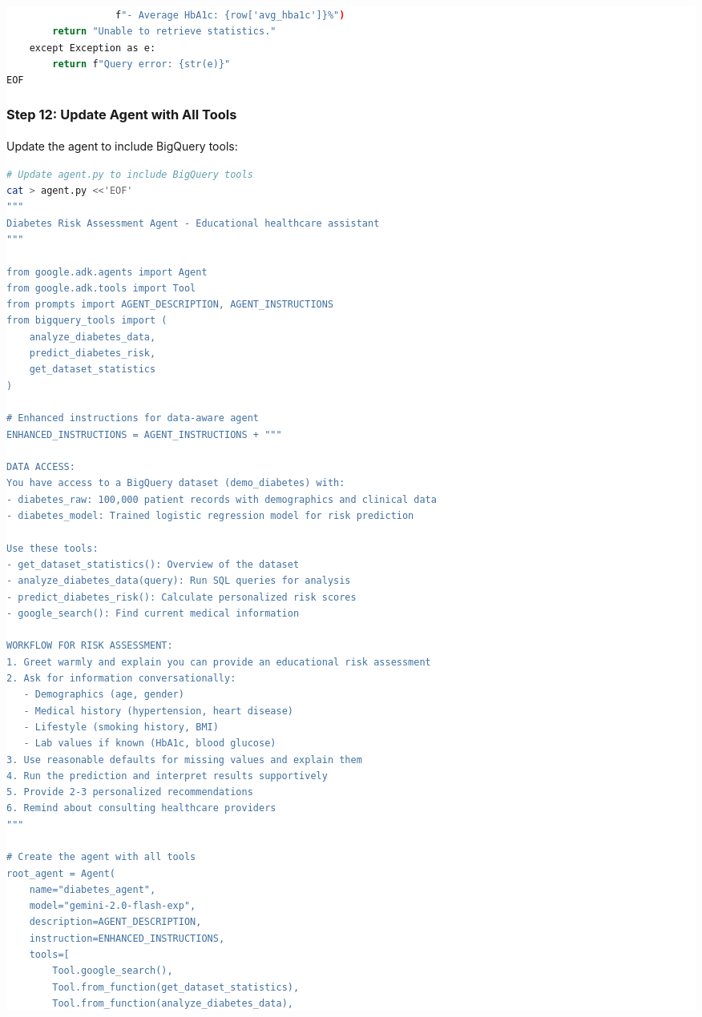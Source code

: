 ```bash
                   f"- Average HbA1c: {row['avg_hba1c']}%")
        return "Unable to retrieve statistics."
    except Exception as e:
        return f"Query error: {str(e)}"
EOF
```

### Step 12: Update Agent with All Tools

Update the agent to include BigQuery tools:

```bash
# Update agent.py to include BigQuery tools
cat > agent.py <<'EOF'
"""
Diabetes Risk Assessment Agent - Educational healthcare assistant
"""

from google.adk.agents import Agent
from google.adk.tools import Tool
from prompts import AGENT_DESCRIPTION, AGENT_INSTRUCTIONS
from bigquery_tools import (
    analyze_diabetes_data,
    predict_diabetes_risk, 
    get_dataset_statistics
)

# Enhanced instructions for data-aware agent
ENHANCED_INSTRUCTIONS = AGENT_INSTRUCTIONS + """

DATA ACCESS:
You have access to a BigQuery dataset (demo_diabetes) with:
- diabetes_raw: 100,000 patient records with demographics and clinical data
- diabetes_model: Trained logistic regression model for risk prediction

Use these tools:
- get_dataset_statistics(): Overview of the dataset
- analyze_diabetes_data(query): Run SQL queries for analysis
- predict_diabetes_risk(): Calculate personalized risk scores
- google_search(): Find current medical information

WORKFLOW FOR RISK ASSESSMENT:
1. Greet warmly and explain you can provide an educational risk assessment
2. Ask for information conversationally:
   - Demographics (age, gender)
   - Medical history (hypertension, heart disease)
   - Lifestyle (smoking history, BMI)
   - Lab values if known (HbA1c, blood glucose)
3. Use reasonable defaults for missing values and explain them
4. Run the prediction and interpret results supportively
5. Provide 2-3 personalized recommendations
6. Remind about consulting healthcare providers
"""

# Create the agent with all tools
root_agent = Agent(
    name="diabetes_agent",
    model="gemini-2.0-flash-exp",
    description=AGENT_DESCRIPTION,
    instruction=ENHANCED_INSTRUCTIONS,
    tools=[
        Tool.google_search(),
        Tool.from_function(get_dataset_statistics),
        Tool.from_function(analyze_diabetes_data),
```